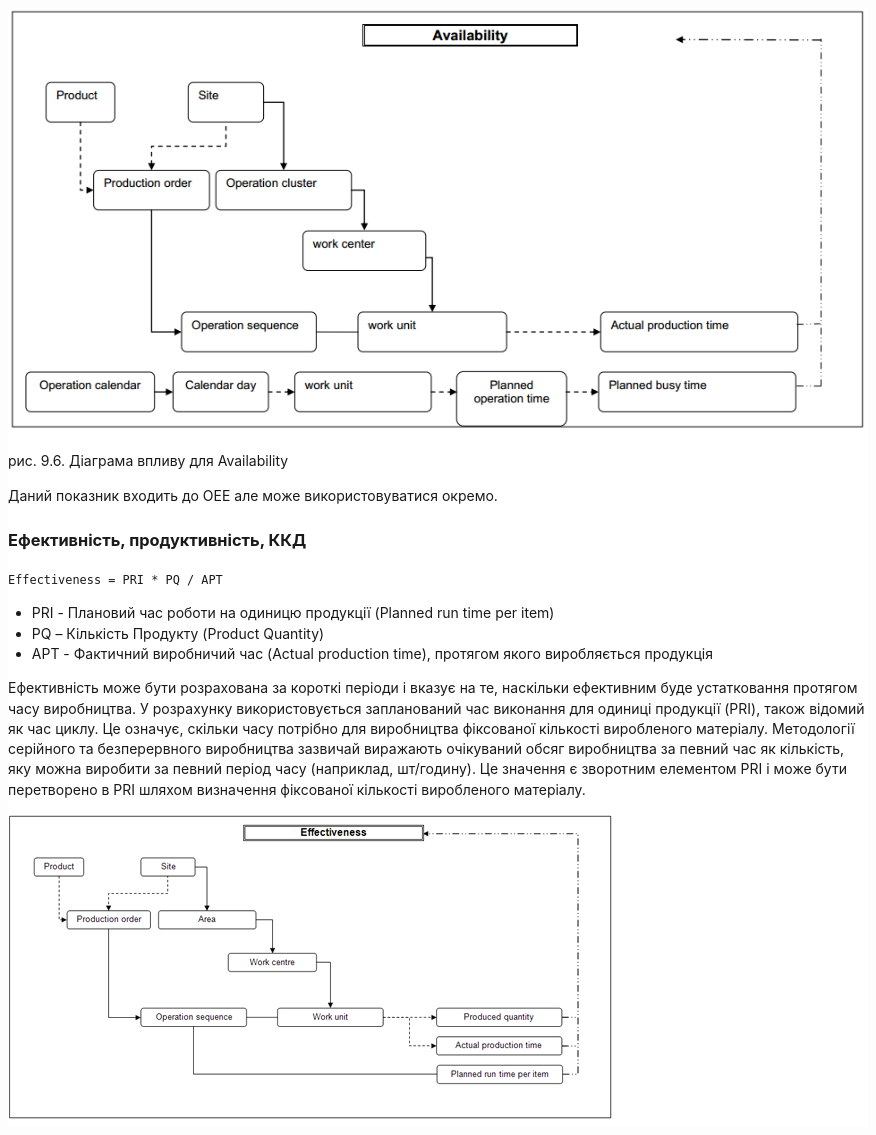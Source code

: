 ![image-20230322124731662](media/image-20230322124731662.png)

рис. 9.6. Діаграма впливу для Availability 

Даний показник входить до OEE але може використовуватися окремо. 

### Ефективність, продуктивність, ККД

```
Effectiveness = PRI * PQ / APT
```

- PRI - Плановий час роботи на одиницю продукції (Planned run time per item) 
- PQ – Кількість Продукту (Product Quantity) 
- APT - Фактичний виробничий час (Actual production time), протягом якого виробляється продукція

Ефективність може бути розрахована за короткі періоди і вказує на те, наскільки ефективним буде устатковання протягом часу виробництва. У розрахунку використовується запланований час виконання для одиниці продукції (PRI), також відомий як час циклу. Це означує, скільки часу потрібно для виробництва фіксованої кількості виробленого матеріалу. Методології серійного та безперервного виробництва зазвичай виражають очікуваний обсяг виробництва за певний час як кількість, яку можна виробити за певний період часу (наприклад, шт/годину). Це значення є зворотним елементом PRI і може бути перетворено в PRI шляхом визначення фіксованої кількості виробленого матеріалу.

![image-20230322125349144](media/image-20230322125349144.png)

